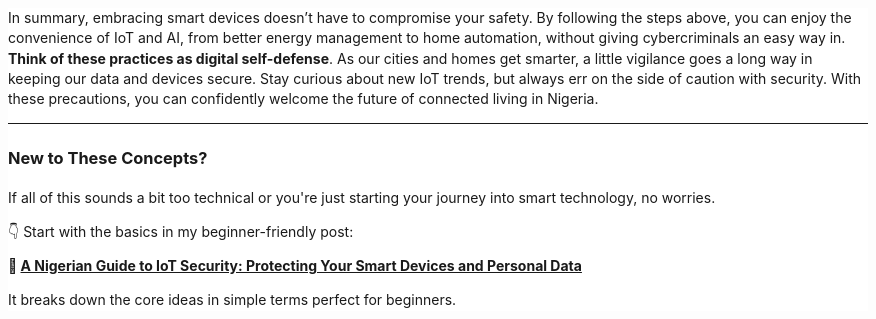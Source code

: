 In summary, embracing smart devices doesn’t have to compromise your safety. By following the steps above, you can enjoy the convenience of IoT and AI, from better energy management to home automation, without giving cybercriminals an easy way in. **Think of these practices as digital self-defense**. As our cities and homes get smarter, a little vigilance goes a long way in keeping our data and devices secure. Stay curious about new IoT trends, but always err on the side of caution with security. With these precautions, you can confidently welcome the future of connected living in Nigeria.

---

### New to These Concepts?

If all of this sounds a bit too technical or you're just starting your journey into smart technology, no worries.

👇 Start with the basics in my beginner-friendly post:

**🔰 [A Nigerian Guide to IoT Security: Protecting Your Smart Devices and Personal Data](https://abdullah0x7.github.io/networking/2025/06/27/A-Nigerian-Guide-to-IoT-Security-Protecting-Your-Smart-Devices-and-Personal-Data.html)**

It breaks down the core ideas in simple terms perfect for beginners.
